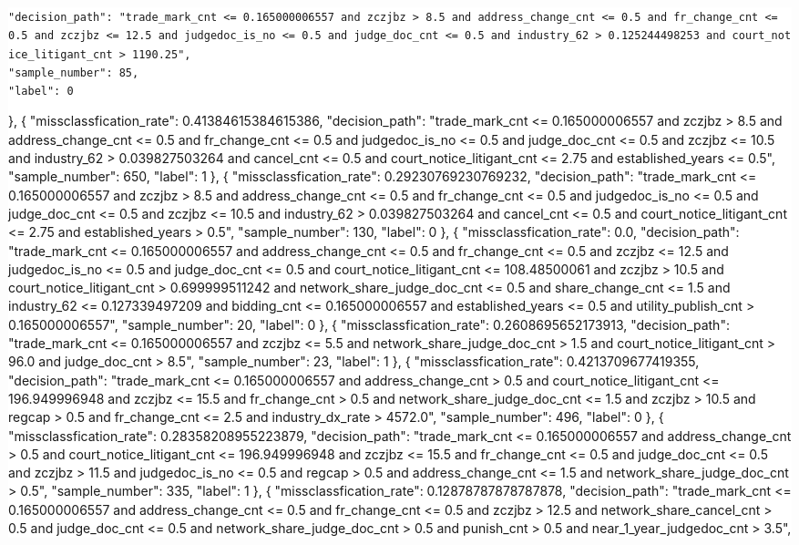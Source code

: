     "decision_path": "trade_mark_cnt <= 0.165000006557 and zczjbz > 8.5 and address_change_cnt <= 0.5 and fr_change_cnt <= 0.5 and zczjbz <= 12.5 and judgedoc_is_no <= 0.5 and judge_doc_cnt <= 0.5 and industry_62 > 0.125244498253 and court_notice_litigant_cnt > 1190.25",
    "sample_number": 85,
    "label": 0
  },
  {
    "missclassfication_rate": 0.41384615384615386,
    "decision_path": "trade_mark_cnt <= 0.165000006557 and zczjbz > 8.5 and address_change_cnt <= 0.5 and fr_change_cnt <= 0.5 and judgedoc_is_no <= 0.5 and judge_doc_cnt <= 0.5 and zczjbz <= 10.5 and industry_62 > 0.039827503264 and cancel_cnt <= 0.5 and court_notice_litigant_cnt <= 2.75 and established_years <= 0.5",
    "sample_number": 650,
    "label": 1
  },
  {
    "missclassfication_rate": 0.29230769230769232,
    "decision_path": "trade_mark_cnt <= 0.165000006557 and zczjbz > 8.5 and address_change_cnt <= 0.5 and fr_change_cnt <= 0.5 and judgedoc_is_no <= 0.5 and judge_doc_cnt <= 0.5 and zczjbz <= 10.5 and industry_62 > 0.039827503264 and cancel_cnt <= 0.5 and court_notice_litigant_cnt <= 2.75 and established_years > 0.5",
    "sample_number": 130,
    "label": 0
  },
  {
    "missclassfication_rate": 0.0,
    "decision_path": "trade_mark_cnt <= 0.165000006557 and address_change_cnt <= 0.5 and fr_change_cnt <= 0.5 and zczjbz <= 12.5 and judgedoc_is_no <= 0.5 and judge_doc_cnt <= 0.5 and court_notice_litigant_cnt <= 108.48500061 and zczjbz > 10.5 and court_notice_litigant_cnt > 0.699999511242 and network_share_judge_doc_cnt <= 0.5 and share_change_cnt <= 1.5 and industry_62 <= 0.127339497209 and bidding_cnt <= 0.165000006557 and established_years <= 0.5 and utility_publish_cnt > 0.165000006557",
    "sample_number": 20,
    "label": 0
  },
  {
    "missclassfication_rate": 0.2608695652173913,
    "decision_path": "trade_mark_cnt <= 0.165000006557 and zczjbz <= 5.5 and network_share_judge_doc_cnt > 1.5 and court_notice_litigant_cnt > 96.0 and judge_doc_cnt > 8.5",
    "sample_number": 23,
    "label": 1
  },
  {
    "missclassfication_rate": 0.4213709677419355,
    "decision_path": "trade_mark_cnt <= 0.165000006557 and address_change_cnt > 0.5 and court_notice_litigant_cnt <= 196.949996948 and zczjbz <= 15.5 and fr_change_cnt > 0.5 and network_share_judge_doc_cnt <= 1.5 and zczjbz > 10.5 and regcap > 0.5 and fr_change_cnt <= 2.5 and industry_dx_rate > 4572.0",
    "sample_number": 496,
    "label": 0
  },
  {
    "missclassfication_rate": 0.28358208955223879,
    "decision_path": "trade_mark_cnt <= 0.165000006557 and address_change_cnt > 0.5 and court_notice_litigant_cnt <= 196.949996948 and zczjbz <= 15.5 and fr_change_cnt <= 0.5 and judge_doc_cnt <= 0.5 and zczjbz > 11.5 and judgedoc_is_no <= 0.5 and regcap > 0.5 and address_change_cnt <= 1.5 and network_share_judge_doc_cnt > 0.5",
    "sample_number": 335,
    "label": 1
  },
  {
    "missclassfication_rate": 0.12878787878787878,
    "decision_path": "trade_mark_cnt <= 0.165000006557 and address_change_cnt <= 0.5 and fr_change_cnt <= 0.5 and zczjbz > 12.5 and network_share_cancel_cnt > 0.5 and judge_doc_cnt <= 0.5 and network_share_judge_doc_cnt > 0.5 and punish_cnt > 0.5 and near_1_year_judgedoc_cnt > 3.5",